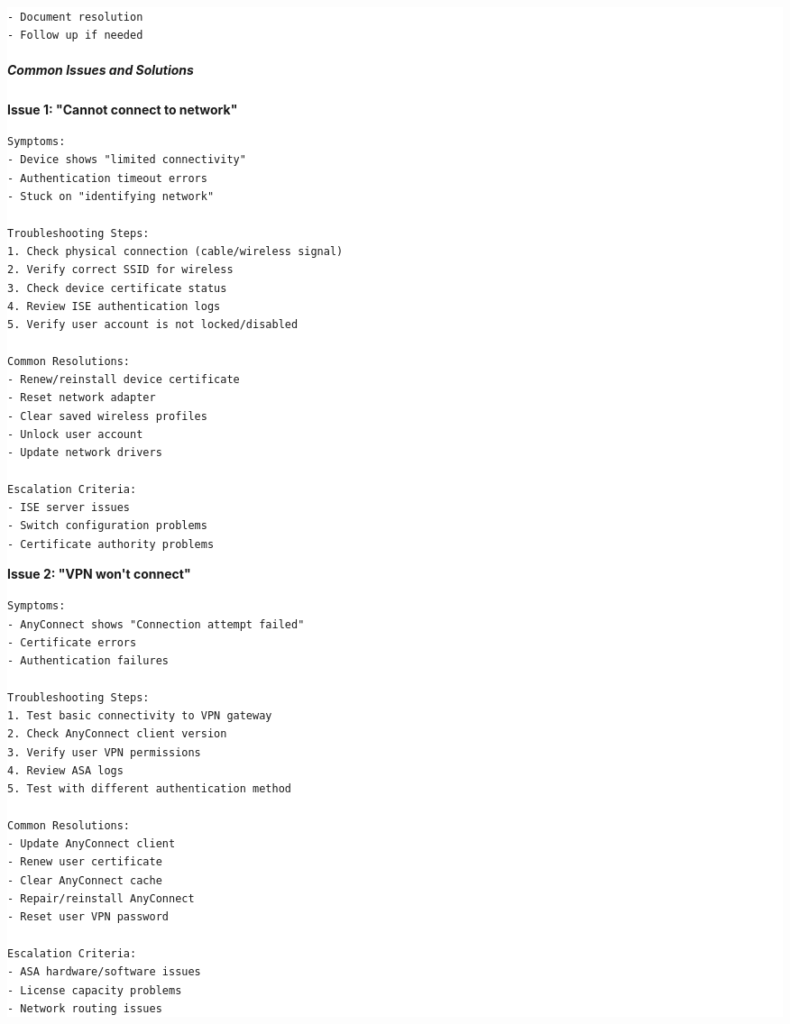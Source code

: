 ```
- Document resolution
- Follow up if needed
```

##### Common Issues and Solutions

**Issue 1: "Cannot connect to network"**
```
Symptoms:
- Device shows "limited connectivity"
- Authentication timeout errors
- Stuck on "identifying network"

Troubleshooting Steps:
1. Check physical connection (cable/wireless signal)
2. Verify correct SSID for wireless
3. Check device certificate status
4. Review ISE authentication logs
5. Verify user account is not locked/disabled

Common Resolutions:
- Renew/reinstall device certificate
- Reset network adapter
- Clear saved wireless profiles
- Unlock user account
- Update network drivers

Escalation Criteria:
- ISE server issues
- Switch configuration problems
- Certificate authority problems
```

**Issue 2: "VPN won't connect"**
```
Symptoms:
- AnyConnect shows "Connection attempt failed"
- Certificate errors
- Authentication failures

Troubleshooting Steps:
1. Test basic connectivity to VPN gateway
2. Check AnyConnect client version
3. Verify user VPN permissions
4. Review ASA logs
5. Test with different authentication method

Common Resolutions:
- Update AnyConnect client
- Renew user certificate
- Clear AnyConnect cache
- Repair/reinstall AnyConnect
- Reset user VPN password

Escalation Criteria:
- ASA hardware/software issues
- License capacity problems
- Network routing issues
```
